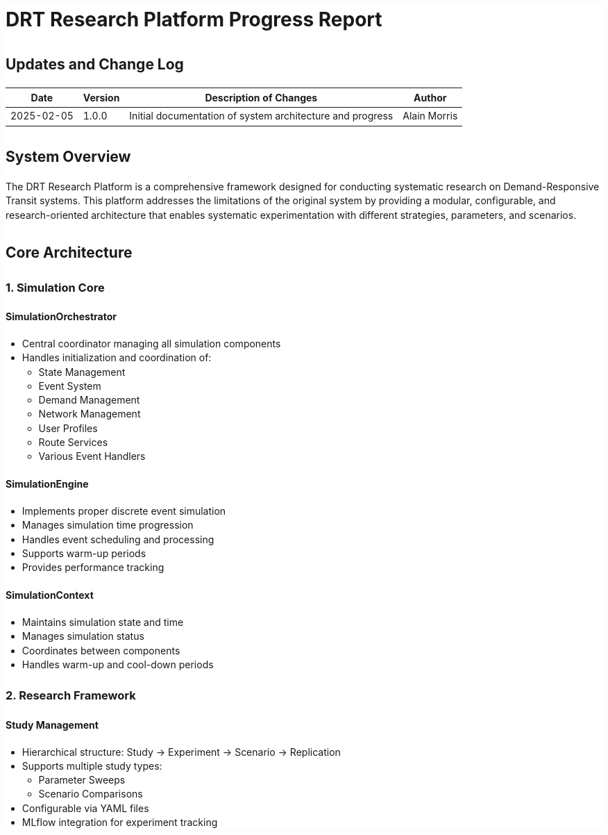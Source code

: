 # DRT Research Platform Progress Report

## Updates and Change Log

| Date       | Version | Description of Changes                                    | Author |
|------------|---------|----------------------------------------------------------|--------|
| 2025-02-05 | 1.0.0   | Initial documentation of system architecture and progress | Alain Morris |

## System Overview

The DRT Research Platform is a comprehensive framework designed for conducting systematic research on Demand-Responsive Transit systems. This platform addresses the limitations of the original system by providing a modular, configurable, and research-oriented architecture that enables systematic experimentation with different strategies, parameters, and scenarios.

## Core Architecture

### 1. Simulation Core

#### SimulationOrchestrator
- Central coordinator managing all simulation components
- Handles initialization and coordination of:
  - State Management
  - Event System
  - Demand Management
  - Network Management
  - User Profiles
  - Route Services
  - Various Event Handlers

#### SimulationEngine
- Implements proper discrete event simulation
- Manages simulation time progression
- Handles event scheduling and processing
- Supports warm-up periods
- Provides performance tracking

#### SimulationContext
- Maintains simulation state and time
- Manages simulation status
- Coordinates between components
- Handles warm-up and cool-down periods

### 2. Research Framework

#### Study Management
- Hierarchical structure: Study → Experiment → Scenario → Replication
- Supports multiple study types:
  - Parameter Sweeps
  - Scenario Comparisons
- Configurable via YAML files
- MLflow integration for experiment tracking
